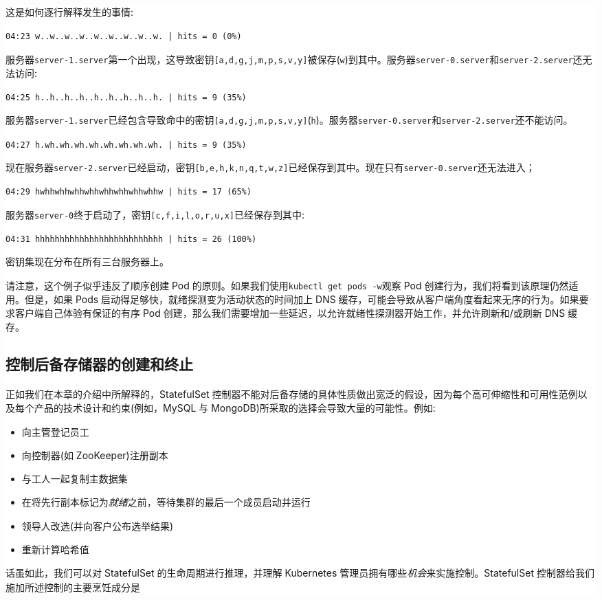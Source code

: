 这是如何逐行解释发生的事情:

```
04:23 w..w..w..w..w..w..w..w..w. | hits = 0 (0%)

```

服务器`server-1.server`第一个出现，这导致密钥`[a,d,g,j,m,p,s,v,y]`被保存(`w`)到其中。服务器`server-0.server`和`server-2.server`还无法访问:

```
04:25 h..h..h..h..h..h..h..h..h. | hits = 9 (35%)

```

服务器`server-1.server`已经包含导致命中的密钥`[a,d,g,j,m,p,s,v,y]`(`h`)。服务器`server-0.server`和`server-2.server`还不能访问。

```
04:27 h.wh.wh.wh.wh.wh.wh.wh.wh. | hits = 9 (35%)

```

现在服务器`server-2.server`已经启动，密钥`[b,e,h,k,n,q,t,w,z]`已经保存到其中。现在只有`server-0.server`还无法进入；

```
04:29 hwhhwhhwhhwhhwhhwhhwhhwhhw | hits = 17 (65%)

```

服务器`server-0`终于启动了，密钥`[c,f,i,l,o,r,u,x]`已经保存到其中:

```
04:31 hhhhhhhhhhhhhhhhhhhhhhhhhh | hits = 26 (100%)

```

密钥集现在分布在所有三台服务器上。

请注意，这个例子似乎违反了顺序创建 Pod 的原则。如果我们使用`kubectl get pods -w`观察 Pod 创建行为，我们将看到该原理仍然适用。但是，如果 Pods 启动得足够快，就绪探测变为活动状态的时间加上 DNS 缓存，可能会导致从客户端角度看起来无序的行为。如果要求客户端自己体验有保证的有序 Pod 创建，那么我们需要增加一些延迟，以允许就绪性探测器开始工作，并允许刷新和/或刷新 DNS 缓存。

## 控制后备存储器的创建和终止

正如我们在本章的介绍中所解释的，StatefulSet 控制器不能对后备存储的具体性质做出宽泛的假设，因为每个高可伸缩性和可用性范例以及每个产品的技术设计和约束(例如，MySQL 与 MongoDB)所采取的选择会导致大量的可能性。例如:

*   向主管登记员工

*   向控制器(如 ZooKeeper)注册副本

*   与工人一起复制主数据集

*   在将先行副本标记为*就绪*之前，等待集群的最后一个成员启动并运行

*   领导人改选(并向客户公布选举结果)

*   重新计算哈希值

话虽如此，我们可以对 StatefulSet 的生命周期进行推理，并理解 Kubernetes 管理员拥有哪些*机会*来实施控制。StatefulSet 控制器给我们施加所述控制的主要烹饪成分是
